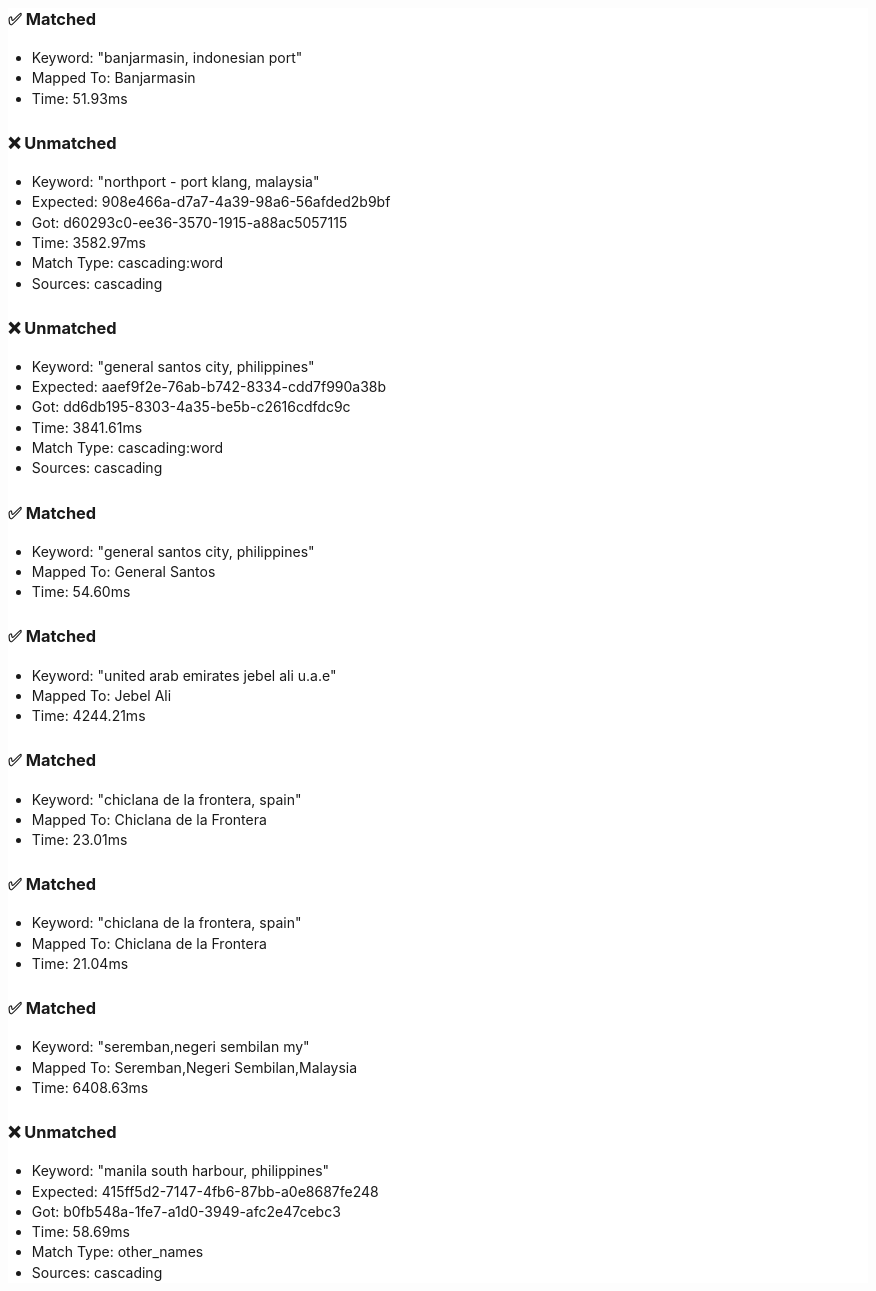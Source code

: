 ### ✅ Matched
- Keyword: "banjarmasin, indonesian port"
- Mapped To: Banjarmasin
- Time: 51.93ms

### ❌ Unmatched
- Keyword: "northport - port klang, malaysia"
- Expected: 908e466a-d7a7-4a39-98a6-56afded2b9bf
- Got: d60293c0-ee36-3570-1915-a88ac5057115
- Time: 3582.97ms
- Match Type: cascading:word
- Sources: cascading

### ❌ Unmatched
- Keyword: "general santos city, philippines"
- Expected: aaef9f2e-76ab-b742-8334-cdd7f990a38b
- Got: dd6db195-8303-4a35-be5b-c2616cdfdc9c
- Time: 3841.61ms
- Match Type: cascading:word
- Sources: cascading

### ✅ Matched
- Keyword: "general santos city, philippines"
- Mapped To: General Santos
- Time: 54.60ms

### ✅ Matched
- Keyword: "united arab emirates jebel ali u.a.e"
- Mapped To: Jebel Ali
- Time: 4244.21ms

### ✅ Matched
- Keyword: "chiclana de la frontera, spain"
- Mapped To: Chiclana de la Frontera
- Time: 23.01ms

### ✅ Matched
- Keyword: "chiclana de la frontera, spain"
- Mapped To: Chiclana de la Frontera
- Time: 21.04ms

### ✅ Matched
- Keyword: "seremban,negeri sembilan my"
- Mapped To: Seremban,Negeri Sembilan,Malaysia
- Time: 6408.63ms

### ❌ Unmatched
- Keyword: "manila south harbour, philippines"
- Expected: 415ff5d2-7147-4fb6-87bb-a0e8687fe248
- Got: b0fb548a-1fe7-a1d0-3949-afc2e47cebc3
- Time: 58.69ms
- Match Type: other_names
- Sources: cascading
